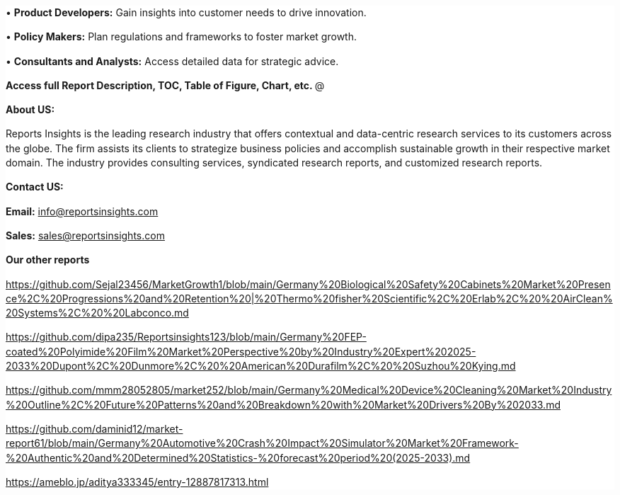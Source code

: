 • <strong>Product Developers:</strong> Gain insights into customer needs to drive innovation.

• <strong>Policy Makers:</strong> Plan regulations and frameworks to foster market growth.

• <strong>Consultants and Analysts:</strong> Access detailed data for strategic advice.
</ul>
<strong>Access full Report Description, TOC, Table of Figure, Chart, etc. </strong>@  <a href= style=color:#0000ff;></a></font>

<strong><strong>About US</strong>:</strong>

Reports Insights is the leading research industry that offers contextual and data-centric research services to its customers across the globe. The firm assists its clients to strategize business policies and accomplish sustainable growth in their respective market domain. The industry provides consulting services, syndicated research reports, and customized research reports.

<strong>Contact US:</strong>

<p class=""""><b>Email:</b> <a href=mailto:info@reportsinsights.com>info@reportsinsights.com</a></p>
<p class=""""><b>Sales:</b> <a href=mailto:sales@reportsinsights.com>sales@reportsinsights.com</a></p>

<strong>Our other reports</strong>

<a href=https://github.com/Sejal23456/MarketGrowth1/blob/main/Germany%20Biological%20Safety%20Cabinets%20Market%20Presence%2C%20Progressions%20and%20Retention%20|%20Thermo%20fisher%20Scientific%2C%20Erlab%2C%20%20AirClean%20Systems%2C%20%20Labconco.md>https://github.com/Sejal23456/MarketGrowth1/blob/main/Germany%20Biological%20Safety%20Cabinets%20Market%20Presence%2C%20Progressions%20and%20Retention%20|%20Thermo%20fisher%20Scientific%2C%20Erlab%2C%20%20AirClean%20Systems%2C%20%20Labconco.md</a>

<a href=https://github.com/dipa235/Reportsinsights123/blob/main/Germany%20FEP-coated%20Polyimide%20Film%20Market%20Perspective%20by%20Industry%20Expert%202025-2033%20Dupont%2C%20Dunmore%2C%20%20American%20Durafilm%2C%20%20Suzhou%20Kying.md>https://github.com/dipa235/Reportsinsights123/blob/main/Germany%20FEP-coated%20Polyimide%20Film%20Market%20Perspective%20by%20Industry%20Expert%202025-2033%20Dupont%2C%20Dunmore%2C%20%20American%20Durafilm%2C%20%20Suzhou%20Kying.md</a>

<a href=https://github.com/mmm28052805/market252/blob/main/Germany%20Medical%20Device%20Cleaning%20Market%20Industry%20Outline%2C%20Future%20Patterns%20and%20Breakdown%20with%20Market%20Drivers%20By%202033.md>https://github.com/mmm28052805/market252/blob/main/Germany%20Medical%20Device%20Cleaning%20Market%20Industry%20Outline%2C%20Future%20Patterns%20and%20Breakdown%20with%20Market%20Drivers%20By%202033.md</a>

<a href=https://github.com/daminid12/market-report61/blob/main/Germany%20Automotive%20Crash%20Impact%20Simulator%20Market%20Framework-%20Authentic%20and%20Determined%20Statistics-%20forecast%20period%20(2025-2033).md>https://github.com/daminid12/market-report61/blob/main/Germany%20Automotive%20Crash%20Impact%20Simulator%20Market%20Framework-%20Authentic%20and%20Determined%20Statistics-%20forecast%20period%20(2025-2033).md</a>

<a href=https://ameblo.jp/aditya333345/entry-12887817313.html>https://ameblo.jp/aditya333345/entry-12887817313.html</a>
